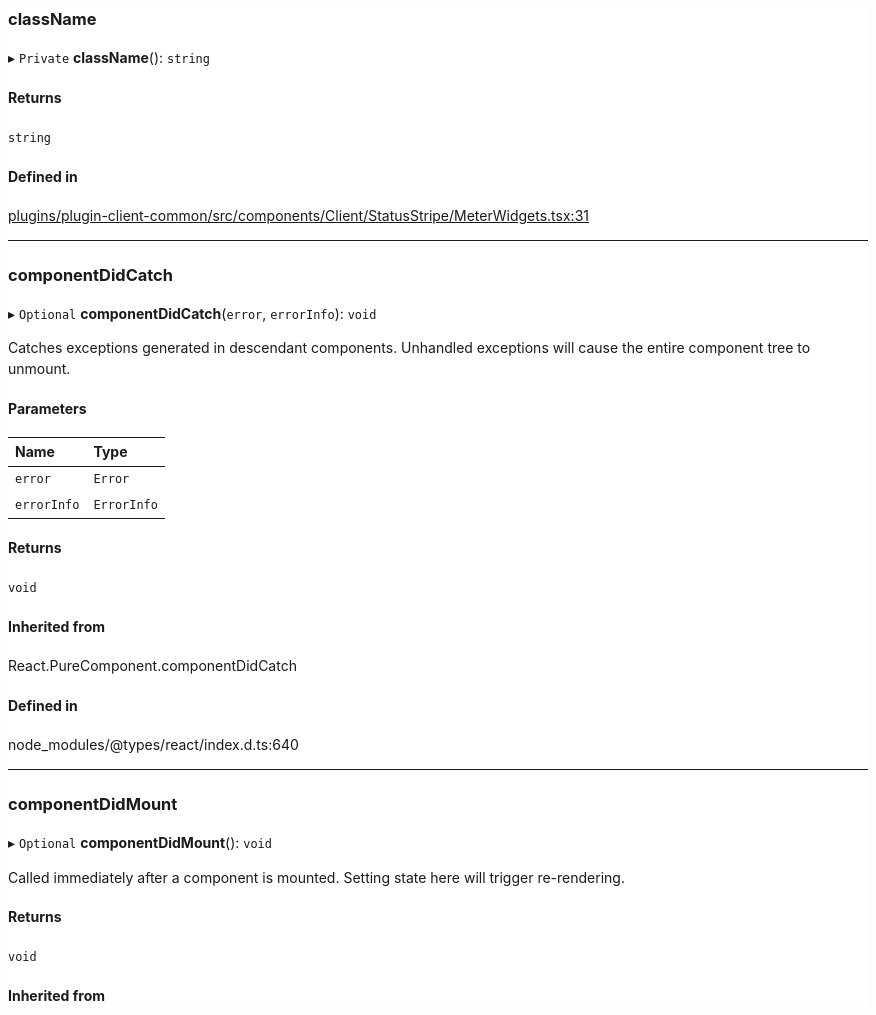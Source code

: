 
### className

▸ `Private` **className**(): `string`

#### Returns

`string`

#### Defined in

[plugins/plugin-client-common/src/components/Client/StatusStripe/MeterWidgets.tsx:31](https://github.com/mra-ruiz/kui/blob/27e887ab4/plugins/plugin-client-common/src/components/Client/StatusStripe/MeterWidgets.tsx#L31)

---

### componentDidCatch

▸ `Optional` **componentDidCatch**(`error`, `errorInfo`): `void`

Catches exceptions generated in descendant components. Unhandled exceptions will cause
the entire component tree to unmount.

#### Parameters

| Name        | Type        |
| :---------- | :---------- |
| `error`     | `Error`     |
| `errorInfo` | `ErrorInfo` |

#### Returns

`void`

#### Inherited from

React.PureComponent.componentDidCatch

#### Defined in

node_modules/@types/react/index.d.ts:640

---

### componentDidMount

▸ `Optional` **componentDidMount**(): `void`

Called immediately after a component is mounted. Setting state here will trigger re-rendering.

#### Returns

`void`

#### Inherited from
